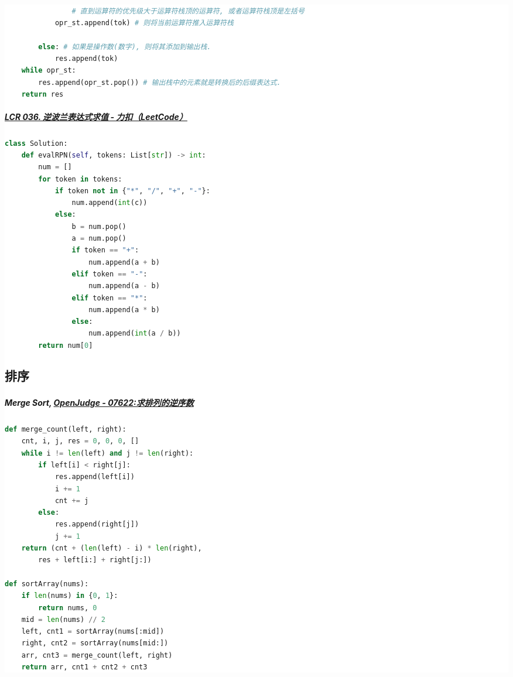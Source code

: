 ```python
                # 直到运算符的优先级大于运算符栈顶的运算符, 或者运算符栈顶是左括号
            opr_st.append(tok) # 则将当前运算符推入运算符栈
        
    	else: # 如果是操作数(数字), 则将其添加到输出栈. 
            res.append(tok)
    while opr_st:
        res.append(opr_st.pop()) # 输出栈中的元素就是转换后的后缀表达式. 
    return res
```

##### [LCR 036. 逆波兰表达式求值 - 力扣（LeetCode）](https://leetcode.cn/problems/8Zf90G/description/)

```python
class Solution:
    def evalRPN(self, tokens: List[str]) -> int:
        num = []
        for token in tokens:
            if token not in {"*", "/", "+", "-"}:
                num.append(int(c))
            else:
                b = num.pop()
                a = num.pop()
                if token == "+":
                    num.append(a + b)
                elif token == "-":
                    num.append(a - b)
                elif token == "*":
                    num.append(a * b)
                else:
                    num.append(int(a / b))
        return num[0]
```

## 排序

##### Merge Sort, [OpenJudge - 07622:求排列的逆序数](http://cs101.openjudge.cn/practice/07622/)

```python
def merge_count(left, right):
    cnt, i, j, res = 0, 0, 0, []
    while i != len(left) and j != len(right):
        if left[i] < right[j]:
            res.append(left[i])
            i += 1
            cnt += j
        else:
            res.append(right[j])
            j += 1
    return (cnt + (len(left) - i) * len(right),
        res + left[i:] + right[j:])

def sortArray(nums):
    if len(nums) in {0, 1}:
        return nums, 0
    mid = len(nums) // 2
    left, cnt1 = sortArray(nums[:mid])
    right, cnt2 = sortArray(nums[mid:])
    arr, cnt3 = merge_count(left, right)
    return arr, cnt1 + cnt2 + cnt3
```
